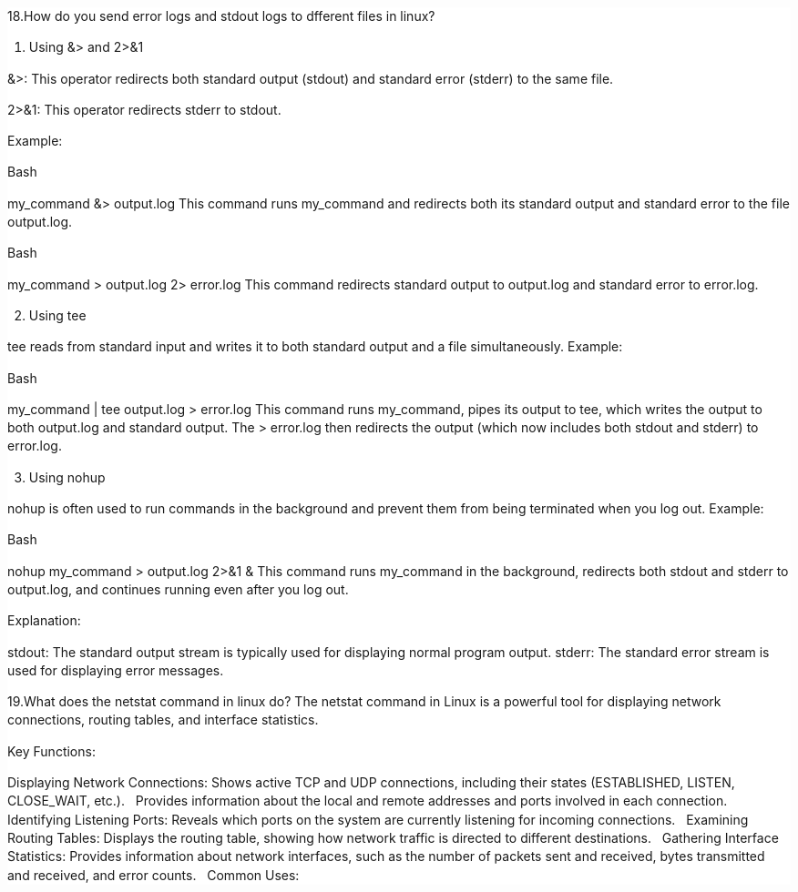 18.How do you send error logs and stdout logs to dfferent files in linux?
1. Using &> and 2>&1

&>: This operator redirects both standard output (stdout) and standard error (stderr) to the same file.

2>&1: This operator redirects stderr to stdout.

Example:

Bash

my_command &> output.log 
This command runs my_command and redirects both its standard output and standard error to the file output.log.

Bash

my_command > output.log 2> error.log
This command redirects standard output to output.log and standard error to error.log.

2. Using tee

tee reads from standard input and writes it to both standard output and a file simultaneously.
Example:

Bash

my_command | tee output.log > error.log
This command runs my_command, pipes its output to tee, which writes the output to both output.log and standard output. The > error.log then redirects the output (which now includes both stdout and stderr) to error.log.

3. Using nohup

nohup is often used to run commands in the background and prevent them from being terminated when you log out.
Example:

Bash

nohup my_command > output.log 2>&1 &
This command runs my_command in the background, redirects both stdout and stderr to output.log, and continues running even after you log out.

Explanation:

stdout: The standard output stream is typically used for displaying normal program output.
stderr: The standard error stream is used for displaying error messages.

19.What does the netstat command in linux do?
The netstat command in Linux is a powerful tool for displaying network connections, routing tables, and interface statistics.

Key Functions:

Displaying Network Connections:
Shows active TCP and UDP connections, including their states (ESTABLISHED, LISTEN, CLOSE_WAIT, etc.).   
Provides information about the local and remote addresses and ports involved in each connection.   
Identifying Listening Ports:
Reveals which ports on the system are currently listening for incoming connections.   
Examining Routing Tables:
Displays the routing table, showing how network traffic is directed to different destinations.   
Gathering Interface Statistics:
Provides information about network interfaces, such as the number of packets sent and received, bytes transmitted and received, and error counts.   
Common Uses:
